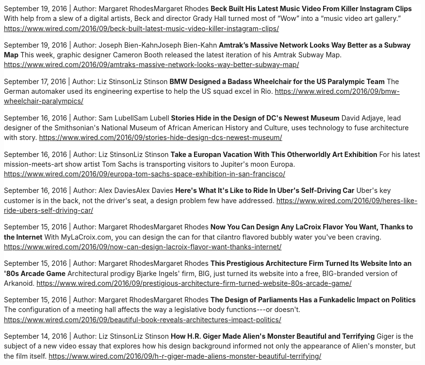 September 19, 2016 | Author: Margaret RhodesMargaret Rhodes
**Beck Built His Latest Music Video From Killer Instagram Clips**
With help from a slew of a digital artists, Beck and director Grady Hall turned most of “Wow” into a “music video art gallery.”
https://www.wired.com/2016/09/beck-built-latest-music-video-killer-instagram-clips/

September 19, 2016 | Author: Joseph Bien-KahnJoseph Bien-Kahn
**Amtrak’s Massive Network Looks Way Better as a Subway Map**
This week, graphic designer Cameron Booth released the latest iteration of his Amtrak Subway Map.
https://www.wired.com/2016/09/amtraks-massive-network-looks-way-better-subway-map/

September 17, 2016 | Author: Liz StinsonLiz Stinson
**BMW Designed a Badass Wheelchair for the US Paralympic Team**
The German automaker used its engineering expertise to help the US squad excel in Rio.
https://www.wired.com/2016/09/bmw-wheelchair-paralympics/

September 16, 2016 | Author: Sam LubellSam Lubell
**Stories Hide in the Design of DC's Newest Museum**
David Adjaye, lead designer of the Smithsonian's National Museum of African American History and Culture, uses technology to fuse architecture with story.
https://www.wired.com/2016/09/stories-hide-design-dcs-newest-museum/

September 16, 2016 | Author: Liz StinsonLiz Stinson
**Take a Europan Vacation With This Otherworldly Art Exhibition**
For his latest mission-meets-art show artist Tom Sachs is transporting visitors to Jupiter's moon Europa.
https://www.wired.com/2016/09/europa-tom-sachs-space-exhibition-in-san-francisco/

September 16, 2016 | Author: Alex DaviesAlex Davies
**Here's What It's Like to Ride In Uber's Self-Driving Car**
Uber's key customer is in the back, not the driver's seat, a design problem few have addressed.
https://www.wired.com/2016/09/heres-like-ride-ubers-self-driving-car/

September 15, 2016 | Author: Margaret RhodesMargaret Rhodes
**Now You Can Design Any LaCroix Flavor You Want, Thanks to the Internet**
With MyLaCroix.com, you can design the can for that cilantro flavored bubbly water you've been craving.
https://www.wired.com/2016/09/now-can-design-lacroix-flavor-want-thanks-internet/

September 15, 2016 | Author: Margaret RhodesMargaret Rhodes
**This Prestigious Architecture Firm Turned Its Website Into an '80s Arcade Game**
Architectural prodigy Bjarke Ingels' firm, BIG, just turned its website into a free, BIG-branded version of Arkanoid.
https://www.wired.com/2016/09/prestigious-architecture-firm-turned-website-80s-arcade-game/

September 15, 2016 | Author: Margaret RhodesMargaret Rhodes
**The Design of Parliaments Has a Funkadelic Impact on Politics**
The configuration of a meeting hall affects the way a legislative body functions---or doesn't.
https://www.wired.com/2016/09/beautiful-book-reveals-architectures-impact-politics/

September 14, 2016 | Author: Liz StinsonLiz Stinson
**How H.R. Giger Made Alien's Monster Beautiful and Terrifying**
Giger is the subject of a new video essay that explores how his design background informed not only the appearance of Alien's monster, but the film itself.
https://www.wired.com/2016/09/h-r-giger-made-aliens-monster-beautiful-terrifying/
